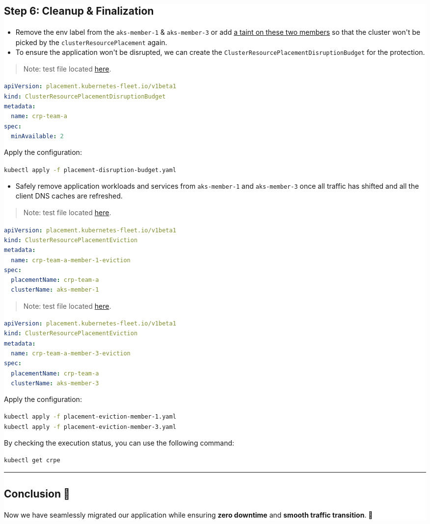 ## Step 6: Cleanup & Finalization
- Remove the env label from the `aks-member-1` & `aks-member-3` or add [a taint on these two members](https://github.com/Azure/fleet/blob/main/docs/howtos/taint-toleration.md) so that the cluster won't be picked by the `clusterResourcePlacement` again.
- To ensure the application won't be disrupted, we can create the `ClusterResourcePlacementDisruptionBudget` for the protection.

> Note: test file located [here](../testfiles/placement-disruption-budget.yaml).
```yaml
apiVersion: placement.kubernetes-fleet.io/v1beta1
kind: ClusterResourcePlacementDisruptionBudget
metadata:
  name: crp-team-a
spec:
  minAvailable: 2
```
Apply the configuration:
```sh
kubectl apply -f placement-disruption-budget.yaml
```
- Safely remove application workloads and services from `aks-member-1` and `aks-member-3` once all traffic has shifted and all the client DNS caches are refreshed.

> Note: test file located [here](../testfiles/placement-eviction-member-1.yaml).

```yaml
apiVersion: placement.kubernetes-fleet.io/v1beta1
kind: ClusterResourcePlacementEviction
metadata:
  name: crp-team-a-member-1-eviction
spec:
  placementName: crp-team-a
  clusterName: aks-member-1

```
> Note: test file located [here](../testfiles/placement-eviction-member-3.yaml).

```yaml
apiVersion: placement.kubernetes-fleet.io/v1beta1
kind: ClusterResourcePlacementEviction
metadata:
  name: crp-team-a-member-3-eviction
spec:
  placementName: crp-team-a
  clusterName: aks-member-3
```
Apply the configuration:
```sh
kubectl apply -f placement-eviction-member-1.yaml
kubectl apply -f placement-eviction-member-3.yaml
```

By checking the execution status, you can use the following command:
```sh
kubectl get crpe
```

---

## **Conclusion 🎯**
Now we have seamlessly migrated our application while ensuring **zero downtime** and **smooth traffic transition**. 🚀

